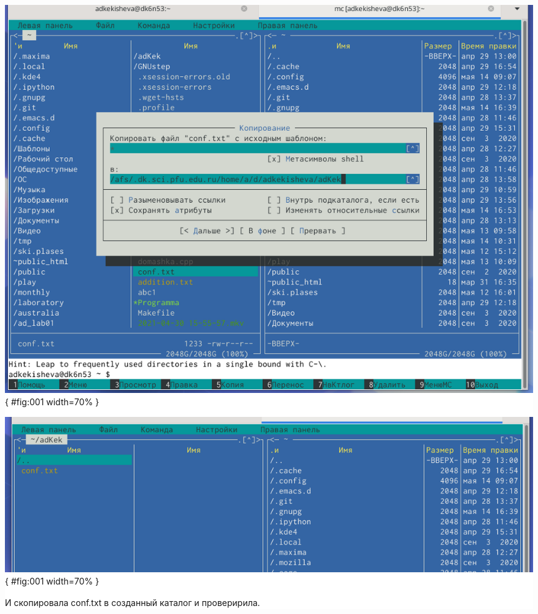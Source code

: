 ![Рисунок 12](image/12.png){ #fig:001 width=70% }

![Рисунок 13](image/13.png){ #fig:001 width=70% }

И скопировала conf.txt в созданный каталог и проверирила.
